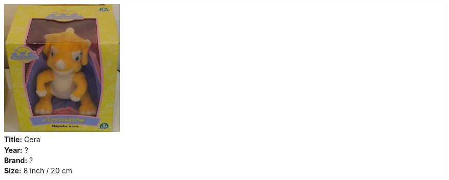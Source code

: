 <div class="item-entry" id="1282527_orig-72">
    <div class="item-image">
      <a href="/images/toys/plushies/1282527_orig.jpg" data-lightbox="img" data-title="Cera">
        <div class="img-box">
          <img src="/images/toys/plushies/1282527_orig.jpg" alt="Cera" style="height:250px; object-fit:cover;" loading="lazy">
        </div>
      </a>
    </div>
    <div class="item-details">
      <strong>Title:</strong> Cera<br/>
      <strong>Year:</strong> ?<br/>
      <strong>Brand:</strong> ?<br/>
      <strong>Size:</strong> 8 inch / 20 cm<br/>
    </div>
  </div>
<div class="item-entry" id="5587027_orig-73">
    <div class="item-image">
      <a href="/images/toys/plushies/5587027_orig.jpg" data-lightbox="img" data-title="Cera">
        <div class="img-box">